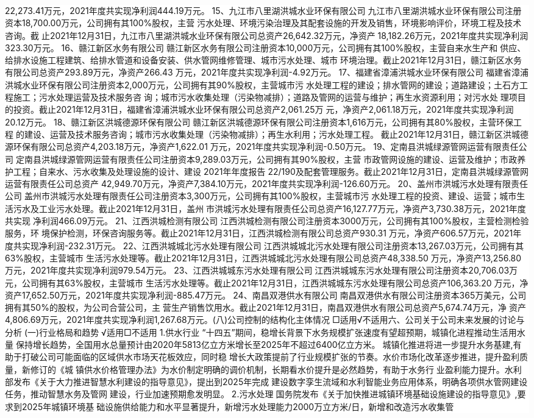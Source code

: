 22,273.41万元，2021年度共实现净利润444.19万元。
15、九江市八里湖洪城水业环保有限公司
九江市八里湖洪城水业环保有限公司注册资本18,700.00万元，公司拥有其100%股权，主营
污水处理、环境污染治理及其配套设施的开发及销售，环境影响评价，环境工程及技术咨询。截
止2021年12月31日，九江市八里湖洪城水业环保有限公司总资产26,642.32万元，净资产
18,182.26万元，2021年度共实现净利润323.30万元。
16、赣江新区水务有限公司
赣江新区水务有限公司注册资本10,000万元，公司拥有其100%股权，主营自来水生产和
供应、给排水设施工程建筑、给排水管道和设备安装、供水管网维修管理、城市污水处理、城市
环境治理。截止2021年12月31日，赣江新区水务有限公司总资产293.89万元，净资产266.43
万元，2021年度共实现净利润-4.92万元。
17、福建省漳浦洪城水业环保有限公司
福建省漳浦洪城水业环保有限公司注册资本2,000万元，公司拥有其90%股权，主营城市污
水处理工程的建设；排水管网的建设；道路建设；土石方工程施工；污水处理运营及技术服务咨
询；城市污水收集处理（污染物减排）；道路及管网的运营与维护；再生水资源利用；对污水处
理项目的投资。截止2021年12月31日，福建省漳浦洪城水业环保有限公司总资产2,061.25万
元，净资产2,061.18万元，2021年度共实现净利润20.12万元。
18、赣江新区洪城德源环保有限公司
赣江新区洪城德源环保有限公司注册资本1,616万元，公司拥有其80%股权，主营环保工程
的建设、运营及技术服务咨询；城市污水收集处理（污染物减排）；再生水利用；污水处理工程。
截止2021年12月31日，赣江新区洪城德源环保有限公司总资产4,203.18万元，净资产1,622.01
万元，2021年度共实现净利润-0.50万元。
19、定南县洪城绿源管网运营有限责任公司
定南县洪城绿源管网运营有限责任公司注册资本9,289.03万元，公司拥有其90%股权，主营
市政管网设施的建设、运营及维护；市政养护工程；自来水、污水收集及处理设施的设计、建设
2021年年度报告
22/190及配套管理服务。截止2021年12月31日，定南县洪城绿源管网运营有限责任公司总资产
42,949.70万元，净资产7,384.10万元，2021年度共实现净利润-126.60万元。
20、盖州市洪城污水处理有限责任公司
盖州市洪城污水处理有限责任公司注册资本3,300万元，公司拥有其100%股权，主营城市污
水处理工程的投资、建设、运营；城市生活污水及工业污水处理。截止2021年12月31日，盖州
市洪城污水处理有限责任公司总资产16,127.77万元，净资产3,730.38万元，2021年度共实现
净利润466.09万元。
21、江西洪城检测有限公司
江西洪城检测有限公司注册资本3000万元，公司拥有其100%股权，主营检测检验服务，环
境保护检测，环保咨询服务等。截止2021年12月31日，江西洪城检测有限公司总资产930.31
万元，净资产606.57万元，2021年度共实现净利润-232.31万元。
22、江西洪城城北污水处理有限公司
江西洪城城北污水处理有限公司注册资本13,267.03万元，公司拥有其63%股权，主营城市
生活污水处理等。截止2021年12月31日，江西洪城城北污水处理有限公司总资产48,338.50
万元，净资产13,256.80万元，2021年度共实现净利润979.54万元。
23、江西洪城城东污水处理有限公司
江西洪城城东污水处理有限公司注册资本20,706.03万元，公司拥有其63%股权，主营城市
生活污水处理等。截止2021年12月31日，江西洪城城东污水处理有限公司总资产106,363.20
万元，净资产17,652.50万元，2021年度共实现净利润-885.47万元。
24、南昌双港供水有限公司
南昌双港供水有限公司注册资本365万美元，公司拥有其50%的股权，为公司合营公司，主
营生产销售饮用水。截止2021年12月31日，南昌双港供水有限公司总资产5,674.74万元，净
资产4,806.69万元，2021年度共实现净利润1,267.68万元。(八)公司控制的结构化主体情况
□适用√不适用六、公司关于公司未来发展的讨论与分析
(一)行业格局和趋势
√适用□不适用
1.供水行业
“十四五”期间，稳增长背景下水务规模扩张速度有望超预期，城镇化进程推动生活用水量
保持增长趋势，全国用水总量预计由2020年5813亿立方米增长至2025年不超过6400亿立方米。
城镇化推进将进一步提升水务基建,有助于打破公司可能面临的区域供水市场天花板效应，同时稳
增长大政策提前了行业规模扩张的节奏。水价市场化改革逐步推进，提升盈利质量，新修订的《城
镇供水价格管理办法》为水价制定明确的调价机制，长期看水价提升是必然趋势，有助于水务行
业盈利能力提升。水利部发布《关于大力推进智慧水利建设的指导意见》，提出到2025年完成
建设数字孪生流域和水利智能业务应用体系，明确各项供水管网建设任务，推动智慧水务及管网
建设，行业加速预期愈发明显。
2.污水处理
国务院发布《关于加快推进城镇环境基础设施建设的指导意见》,要求到2025年城镇环境基
础设施供给能力和水平显著提升，新增污水处理能力2000万立方米/日，新增和改造污水收集管
